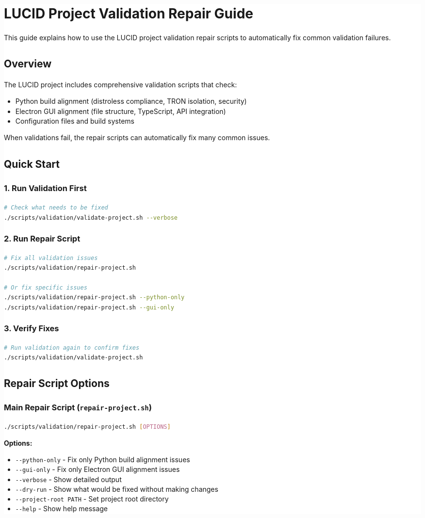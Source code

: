 # LUCID Project Validation Repair Guide

This guide explains how to use the LUCID project validation repair scripts to automatically fix common validation failures.

## Overview

The LUCID project includes comprehensive validation scripts that check:
- Python build alignment (distroless compliance, TRON isolation, security)
- Electron GUI alignment (file structure, TypeScript, API integration)
- Configuration files and build systems

When validations fail, the repair scripts can automatically fix many common issues.

## Quick Start

### 1. Run Validation First
```bash
# Check what needs to be fixed
./scripts/validation/validate-project.sh --verbose
```

### 2. Run Repair Script
```bash
# Fix all validation issues
./scripts/validation/repair-project.sh

# Or fix specific issues
./scripts/validation/repair-project.sh --python-only
./scripts/validation/repair-project.sh --gui-only
```

### 3. Verify Fixes
```bash
# Run validation again to confirm fixes
./scripts/validation/validate-project.sh
```

## Repair Script Options

### Main Repair Script (`repair-project.sh`)

```bash
./scripts/validation/repair-project.sh [OPTIONS]
```

**Options:**
- `--python-only` - Fix only Python build alignment issues
- `--gui-only` - Fix only Electron GUI alignment issues  
- `--verbose` - Show detailed output
- `--dry-run` - Show what would be fixed without making changes
- `--project-root PATH` - Set project root directory
- `--help` - Show help message
